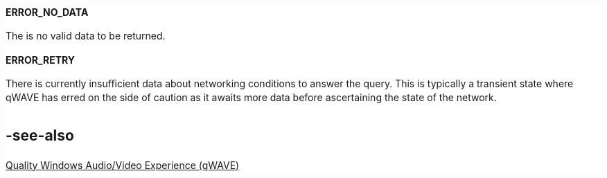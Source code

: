 </td>
</tr>
<tr>
<td width="40%">
<dl>
<dt><b>ERROR_NO_DATA</b></dt>
</dl>
</td>
<td width="60%">
The is no valid data to be returned.

</td>
</tr>
<tr>
<td width="40%">
<dl>
<dt><b>ERROR_RETRY</b></dt>
</dl>
</td>
<td width="60%">
There is currently insufficient data about networking conditions to answer the query.  This is typically a transient state where qWAVE has erred on the side of caution as it awaits more data before ascertaining the state of the network.

</td>
</tr>
</table>

## -see-also

<a href="/previous-versions/windows/desktop/qos/quality-windows-audio-video-experience--qwave-">Quality Windows Audio/Video Experience (qWAVE)</a>